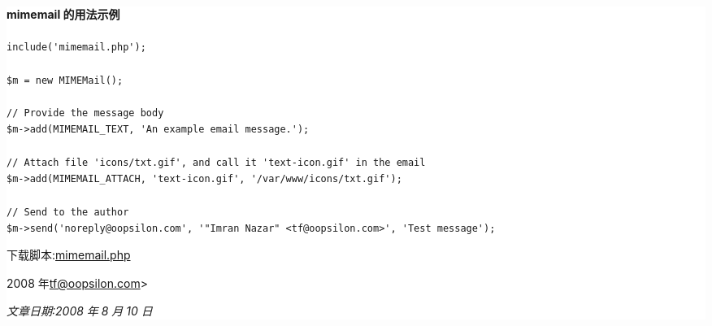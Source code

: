 #### mimemail 的用法示例

```
include('mimemail.php');

$m = new MIMEMail();

// Provide the message body
$m->add(MIMEMAIL_TEXT, 'An example email message.');

// Attach file 'icons/txt.gif', and call it 'text-icon.gif' in the email
$m->add(MIMEMAIL_ATTACH, 'text-icon.gif', '/var/www/icons/txt.gif');

// Send to the author
$m->send('noreply@oopsilon.com', '"Imran Nazar" <tf@oopsilon.com>', 'Test message');
```

下载脚本:[mimemail.php](http://web.archive.org/web/20220810161353/http://oopsilon.com/html/mimemail-20070419.phps)

2008 年[tf@oopsilon.com](http://web.archive.org/web/20220810161353/mailto:tf@oopsilon.com)>

*文章日期:2008 年 8 月 10 日*